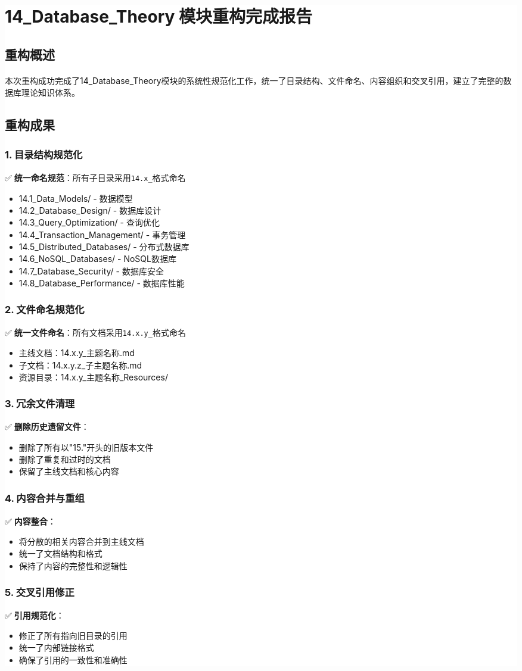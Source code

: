 # 14_Database_Theory 模块重构完成报告

## 重构概述

本次重构成功完成了14_Database_Theory模块的系统性规范化工作，统一了目录结构、文件命名、内容组织和交叉引用，建立了完整的数据库理论知识体系。

## 重构成果

### 1. 目录结构规范化

✅ **统一命名规范**：所有子目录采用`14.x_`格式命名

- 14.1_Data_Models/ - 数据模型
- 14.2_Database_Design/ - 数据库设计
- 14.3_Query_Optimization/ - 查询优化
- 14.4_Transaction_Management/ - 事务管理
- 14.5_Distributed_Databases/ - 分布式数据库
- 14.6_NoSQL_Databases/ - NoSQL数据库
- 14.7_Database_Security/ - 数据库安全
- 14.8_Database_Performance/ - 数据库性能

### 2. 文件命名规范化

✅ **统一文件命名**：所有文档采用`14.x.y_`格式命名

- 主线文档：14.x.y_主题名称.md
- 子文档：14.x.y.z_子主题名称.md
- 资源目录：14.x.y_主题名称_Resources/

### 3. 冗余文件清理

✅ **删除历史遗留文件**：

- 删除了所有以"15."开头的旧版本文件
- 删除了重复和过时的文档
- 保留了主线文档和核心内容

### 4. 内容合并与重组

✅ **内容整合**：

- 将分散的相关内容合并到主线文档
- 统一了文档结构和格式
- 保持了内容的完整性和逻辑性

### 5. 交叉引用修正

✅ **引用规范化**：

- 修正了所有指向旧目录的引用
- 统一了内部链接格式
- 确保了引用的一致性和准确性
